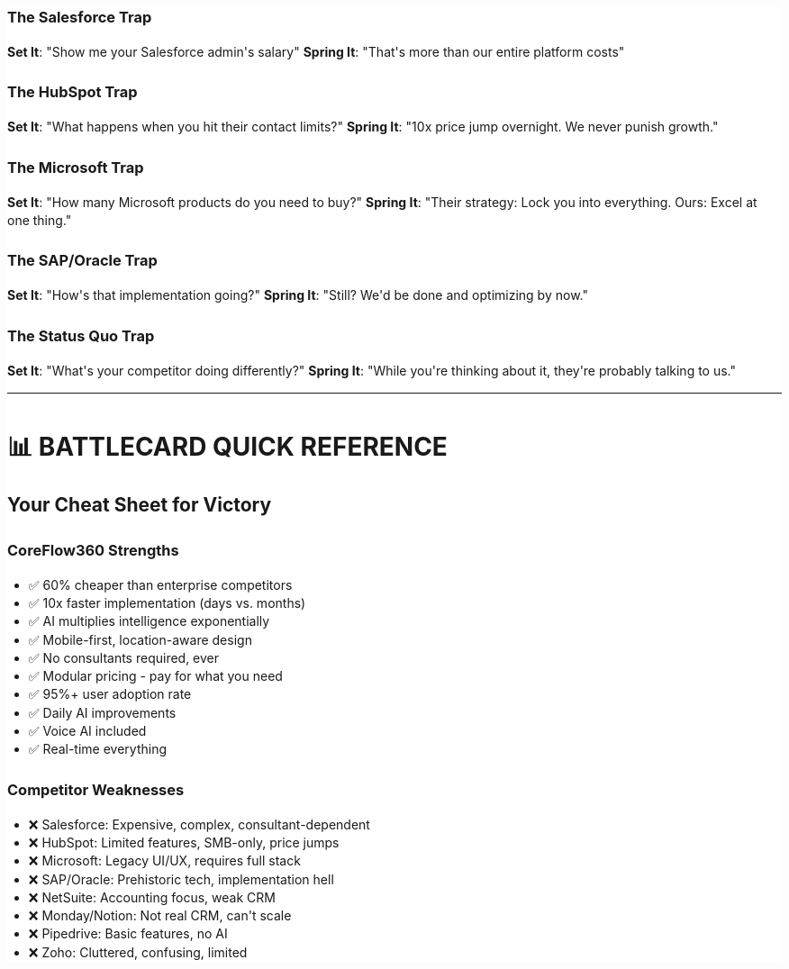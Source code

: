 ### **The Salesforce Trap**
**Set It**: "Show me your Salesforce admin's salary"
**Spring It**: "That's more than our entire platform costs"

### **The HubSpot Trap**
**Set It**: "What happens when you hit their contact limits?"
**Spring It**: "10x price jump overnight. We never punish growth."

### **The Microsoft Trap**
**Set It**: "How many Microsoft products do you need to buy?"
**Spring It**: "Their strategy: Lock you into everything. Ours: Excel at one thing."

### **The SAP/Oracle Trap**
**Set It**: "How's that implementation going?"
**Spring It**: "Still? We'd be done and optimizing by now."

### **The Status Quo Trap**
**Set It**: "What's your competitor doing differently?"
**Spring It**: "While you're thinking about it, they're probably talking to us."

---

# 📊 BATTLECARD QUICK REFERENCE

## **Your Cheat Sheet for Victory**

### **CoreFlow360 Strengths**
- ✅ 60% cheaper than enterprise competitors
- ✅ 10x faster implementation (days vs. months)
- ✅ AI multiplies intelligence exponentially
- ✅ Mobile-first, location-aware design
- ✅ No consultants required, ever
- ✅ Modular pricing - pay for what you need
- ✅ 95%+ user adoption rate
- ✅ Daily AI improvements
- ✅ Voice AI included
- ✅ Real-time everything

### **Competitor Weaknesses**
- ❌ Salesforce: Expensive, complex, consultant-dependent
- ❌ HubSpot: Limited features, SMB-only, price jumps
- ❌ Microsoft: Legacy UI/UX, requires full stack
- ❌ SAP/Oracle: Prehistoric tech, implementation hell
- ❌ NetSuite: Accounting focus, weak CRM
- ❌ Monday/Notion: Not real CRM, can't scale
- ❌ Pipedrive: Basic features, no AI
- ❌ Zoho: Cluttered, confusing, limited
